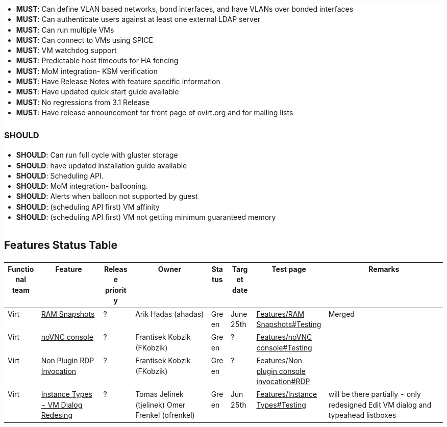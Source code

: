 *   **MUST**: Can define VLAN based networks, bond interfaces, and have VLANs over bonded interfaces
*   **MUST**: Can authenticate users against at least one external LDAP server
*   **MUST**: Can run multiple VMs
*   **MUST**: Can connect to VMs using SPICE
*   **MUST**: VM watchdog support
*   **MUST**: Predictable host timeouts for HA fencing
*   **MUST**: MoM integration- KSM verification
*   **MUST**: Have Release Notes with feature specific information
*   **MUST**: Have updated quick start guide available
*   **MUST**: No regressions from 3.1 Release
*   **MUST**: Have release announcement for front page of ovirt.org and for mailing lists

### SHOULD

*   **SHOULD**: Can run full cycle with gluster storage
*   **SHOULD**: have updated installation guide available
*   **SHOULD**: Scheduling API.
*   **SHOULD**: MoM integration- ballooning.
*   **SHOULD**: Alerts when balloon not supported by guest
*   **SHOULD**: (scheduling API first) VM affinity
*   **SHOULD**: (scheduling API first) VM not getting minimum guaranteed memory

## Features Status Table

| Functional team | Feature                                                                                                                                | Release priority       | Owner                                                                                                | Status                                                      | Target date   | Test page                                                                                                                  | Remarks                                                                                                                                                                                                        |
|-----------------|----------------------------------------------------------------------------------------------------------------------------------------|------------------------|------------------------------------------------------------------------------------------------------|-------------------------------------------------------------|---------------|----------------------------------------------------------------------------------------------------------------------------|----------------------------------------------------------------------------------------------------------------------------------------------------------------------------------------------------------------|
| Virt            | [RAM Snapshots](/develop/release-management/features/virt/ram-snapshots/)                                                                                     | ?                      | Arik Hadas (ahadas)                                                                | Green                                                       | June 25th     | [Features/RAM Snapshots#Testing](/develop/release-management/features/virt/ram-snapshots/#testing)                                                                      | Merged                                                                                                                                                                                                         |
| Virt            | [noVNC console](/develop/release-management/features/virt/novnc-console/)                                                                                     | ?                      | Frantisek Kobzik (FKobzik)                                                         | Green                                                       | ?             | [Features/noVNC console#Testing](/develop/release-management/features/virt/novnc-console/#testing)                                                                      |                                                                                                                                                                                                                |
| Virt            | [Non Plugin RDP Invocation](/develop/release-management/features/virt/non-plugin-console-invocation/)                                                         | ?                      | Frantisek Kobzik (FKobzik)                                                         | Green                                                       | ?             | [Features/Non plugin console invocation#RDP](/develop/release-management/features/virt/non-plugin-console-invocation/#rdp)                                                          |                                                                                                                                                                                                                |
| Virt            | [Instance Types - VM Dialog Redesing](/develop/release-management/features/virt/instance-types/)                                                              | ?                      | Tomas Jelinek (tjelinek) Omer Frenkel (ofrenkel)                 | Green                                                       | Jun 25th      | [Features/Instance Types#Testing](/develop/release-management/features/virt/instance-types/#testing)                                                                     | will be there partially - only redesigned Edit VM dialog and typeahead listboxes                                                                                                                               |